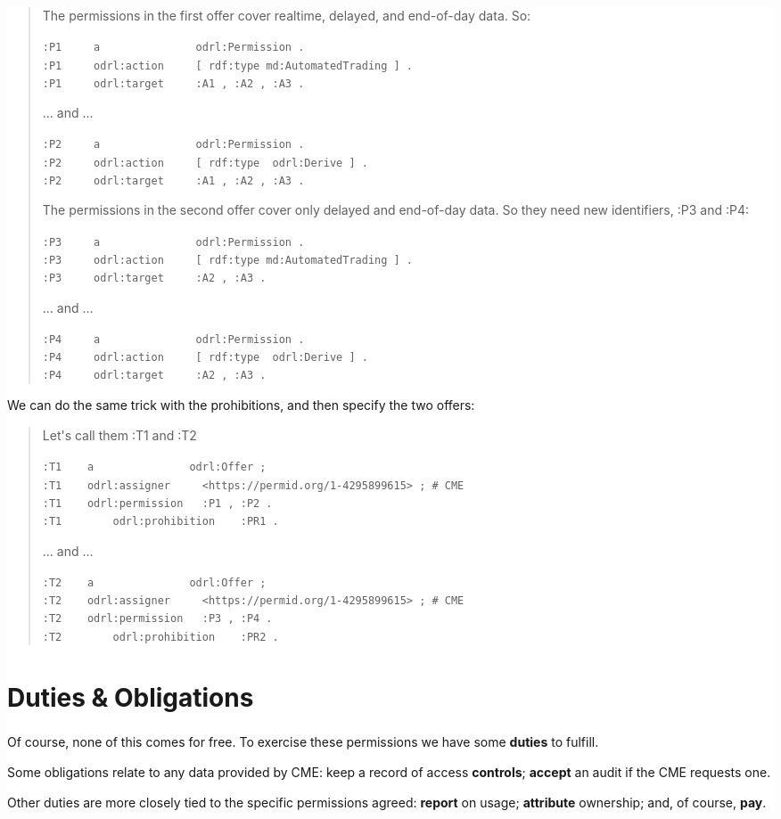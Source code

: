 >The permissions in the first offer cover realtime, delayed, and end-of-day data. So:
>```
>:P1     a               odrl:Permission .
>:P1     odrl:action     [ rdf:type md:AutomatedTrading ] .
>:P1     odrl:target     :A1 , :A2 , :A3 .
>```
>... and ...
>```
>:P2     a               odrl:Permission .
>:P2     odrl:action     [ rdf:type  odrl:Derive ] .
>:P2     odrl:target     :A1 , :A2 , :A3 .
>```
>The permissions in the second offer cover only delayed and end-of-day data. So they need new identifiers, :P3 and :P4:
>```
>:P3     a               odrl:Permission .
>:P3     odrl:action     [ rdf:type md:AutomatedTrading ] .
>:P3     odrl:target     :A2 , :A3 .
>```
>... and ...
>```
>:P4     a               odrl:Permission .
>:P4     odrl:action     [ rdf:type  odrl:Derive ] .
>:P4     odrl:target     :A2 , :A3 .
>```

We can do the same trick with the prohibitions, and then specify the two offers:

>Let's call them :T1 and :T2
>```
>:T1    a               odrl:Offer ;
>:T1    odrl:assigner     <https://permid.org/1-4295899615> ; # CME
>:T1    odrl:permission   :P1 , :P2 .
>:T1        odrl:prohibition    :PR1 .
>```
>... and ...
>```
>:T2    a               odrl:Offer ;
>:T2    odrl:assigner     <https://permid.org/1-4295899615> ; # CME
>:T2    odrl:permission   :P3 , :P4 .
>:T2        odrl:prohibition    :PR2 .
>```

# Duties & Obligations
Of course, none of this comes for free. To exercise these permissions we have some **duties** to fulfill. 

Some obligations relate to any data provided by CME: keep a record of access **controls**; **accept** an audit if the CME requests one.

Other duties are more closely tied to the specific permissions agreed: **report** on usage; **attribute** ownership; and, of course, **pay**.
